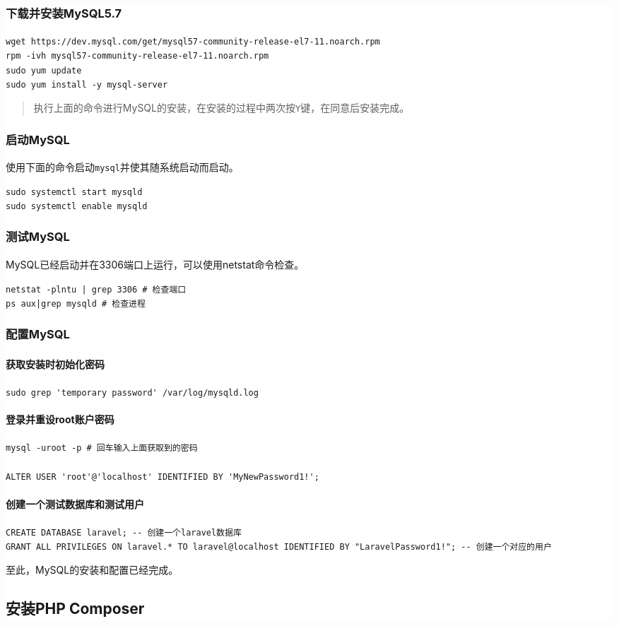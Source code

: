 ### 下载并安装MySQL5.7

```shell
wget https://dev.mysql.com/get/mysql57-community-release-el7-11.noarch.rpm
rpm -ivh mysql57-community-release-el7-11.noarch.rpm
sudo yum update
sudo yum install -y mysql-server
```
> 执行上面的命令进行MySQL的安装，在安装的过程中两次按`Y`键，在同意后安装完成。

### 启动MySQL

使用下面的命令启动`mysql`并使其随系统启动而启动。

```shell
sudo systemctl start mysqld
sudo systemctl enable mysqld
```

### 测试MySQL

MySQL已经启动并在3306端口上运行，可以使用netstat命令检查。

```
netstat -plntu | grep 3306 # 检查端口
ps aux|grep mysqld # 检查进程
```

### 配置MySQL

#### 获取安装时初始化密码

```shell
sudo grep 'temporary password' /var/log/mysqld.log
```

#### 登录并重设root账户密码

```shell
mysql -uroot -p # 回车输入上面获取到的密码

ALTER USER 'root'@'localhost' IDENTIFIED BY 'MyNewPassword1!';
```

#### 创建一个测试数据库和测试用户

```
CREATE DATABASE laravel; -- 创建一个laravel数据库
GRANT ALL PRIVILEGES ON laravel.* TO laravel@localhost IDENTIFIED BY "LaravelPassword1!"; -- 创建一个对应的用户
```

至此，MySQL的安装和配置已经完成。


## 安装PHP Composer
